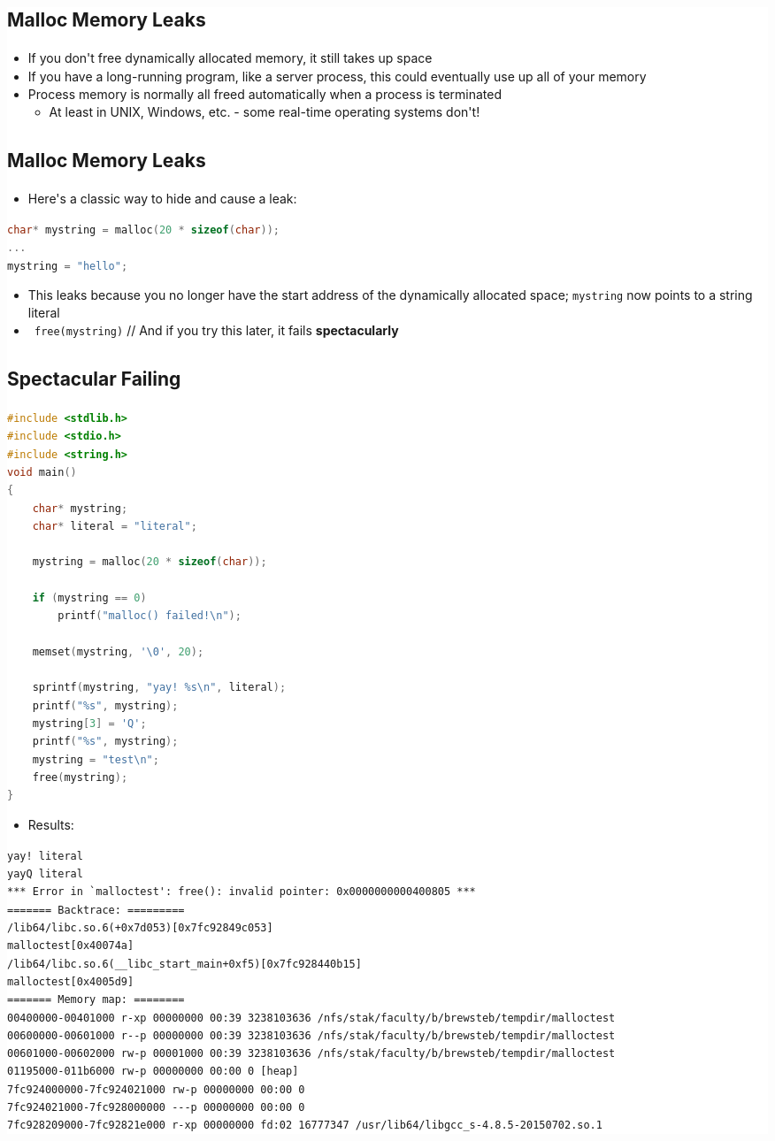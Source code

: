 ## Malloc Memory Leaks
* If you don't free dynamically allocated memory, it still takes up space
* If you have a long-running program, like a server process, this could eventually use up all of your memory
* Process memory is normally all freed automatically when a process is terminated
  * At least in UNIX, Windows, etc. - some real-time operating systems don't!

## Malloc Memory Leaks
* Here's a classic way to hide and cause a leak:
``` C
char* mystring = malloc(20 * sizeof(char));
...
mystring = "hello";
```
* This leaks because you no longer have the start address of the dynamically allocated space; `mystring` now points to a string literal
* ` free(mystring)` // And if you try this later, it fails **spectacularly**

## Spectacular Failing 
``` C
#include <stdlib.h>
#include <stdio.h>
#include <string.h>
void main()
{
	char* mystring;
	char* literal = "literal";

	mystring = malloc(20 * sizeof(char));

	if (mystring == 0)
		printf("malloc() failed!\n");

	memset(mystring, '\0', 20);

	sprintf(mystring, "yay! %s\n", literal);
	printf("%s", mystring);
	mystring[3] = 'Q';
	printf("%s", mystring);
	mystring = "test\n";
	free(mystring);
}

```
* Results:
```
yay! literal
yayQ literal
*** Error in `malloctest': free(): invalid pointer: 0x0000000000400805 ***
======= Backtrace: =========
/lib64/libc.so.6(+0x7d053)[0x7fc92849c053]
malloctest[0x40074a]
/lib64/libc.so.6(__libc_start_main+0xf5)[0x7fc928440b15]
malloctest[0x4005d9]
======= Memory map: ========
00400000-00401000 r-xp 00000000 00:39 3238103636 /nfs/stak/faculty/b/brewsteb/tempdir/malloctest
00600000-00601000 r--p 00000000 00:39 3238103636 /nfs/stak/faculty/b/brewsteb/tempdir/malloctest
00601000-00602000 rw-p 00001000 00:39 3238103636 /nfs/stak/faculty/b/brewsteb/tempdir/malloctest
01195000-011b6000 rw-p 00000000 00:00 0 [heap]
7fc924000000-7fc924021000 rw-p 00000000 00:00 0
7fc924021000-7fc928000000 ---p 00000000 00:00 0
7fc928209000-7fc92821e000 r-xp 00000000 fd:02 16777347 /usr/lib64/libgcc_s-4.8.5-20150702.so.1
```